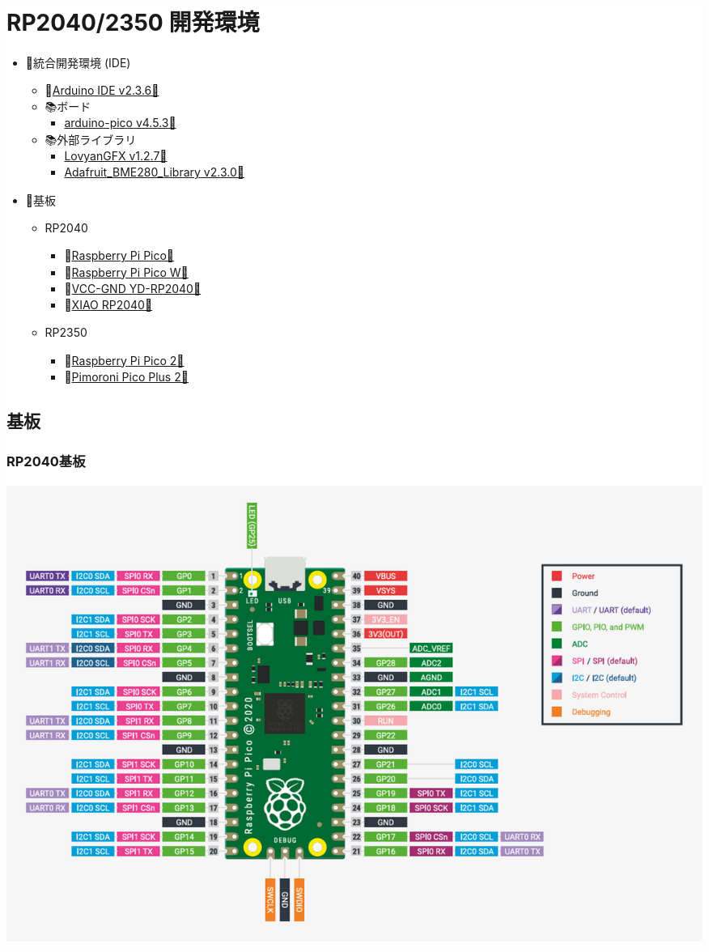 # RP2040/2350 開発環境

- 📍統合開発環境 (IDE)
  - 📍[Arduino IDE v2.3.6🔗](https://github.com/arduino/arduino-ide/releases/tag/2.3.6)
  - 📚ボード
    - [arduino-pico v4.5.3🔗](https://github.com/earlephilhower/arduino-pico/releases/tag/4.5.3)
  - 📚外部ライブラリ
    - [LovyanGFX v1.2.7🔗](https://github.com/lovyan03/LovyanGFX/releases/tag/1.2.7)
    - [Adafruit_BME280_Library v2.3.0🔗](https://github.com/adafruit/Adafruit_BME280_Library/releases/tag/2.3.0)

- 📍基板

  - RP2040
    - 📍[Raspberry Pi Pico🔗](https://www.raspberrypi.com/products/raspberry-pi-pico/)
    - 📍[Raspberry Pi Pico W🔗](https://www.raspberrypi.com/documentation/microcontrollers/pico-series.html#raspberry-pi-pico-w)
    - 📍[VCC-GND YD-RP2040🔗](https://www.aliexpress.us/item/1005004004120604.html?gatewayAdapt=4itemAdapt)
    - 📍[XIAO RP2040🔗](https://wiki.seeedstudio.com/XIAO-RP2040/)

  - RP2350
    - 📍[Raspberry Pi Pico 2🔗](https://www.raspberrypi.com/products/raspberry-pi-pico-2/)
    - 📍[Pimoroni Pico Plus 2🔗](https://shop.pimoroni.com/products/pimoroni-pico-plus-2?variant=42092668289107/)

## 基板

### RP2040基板

![pico_pin_out](/doc/RP2040/基板/Pico/pico_pinout.png)
